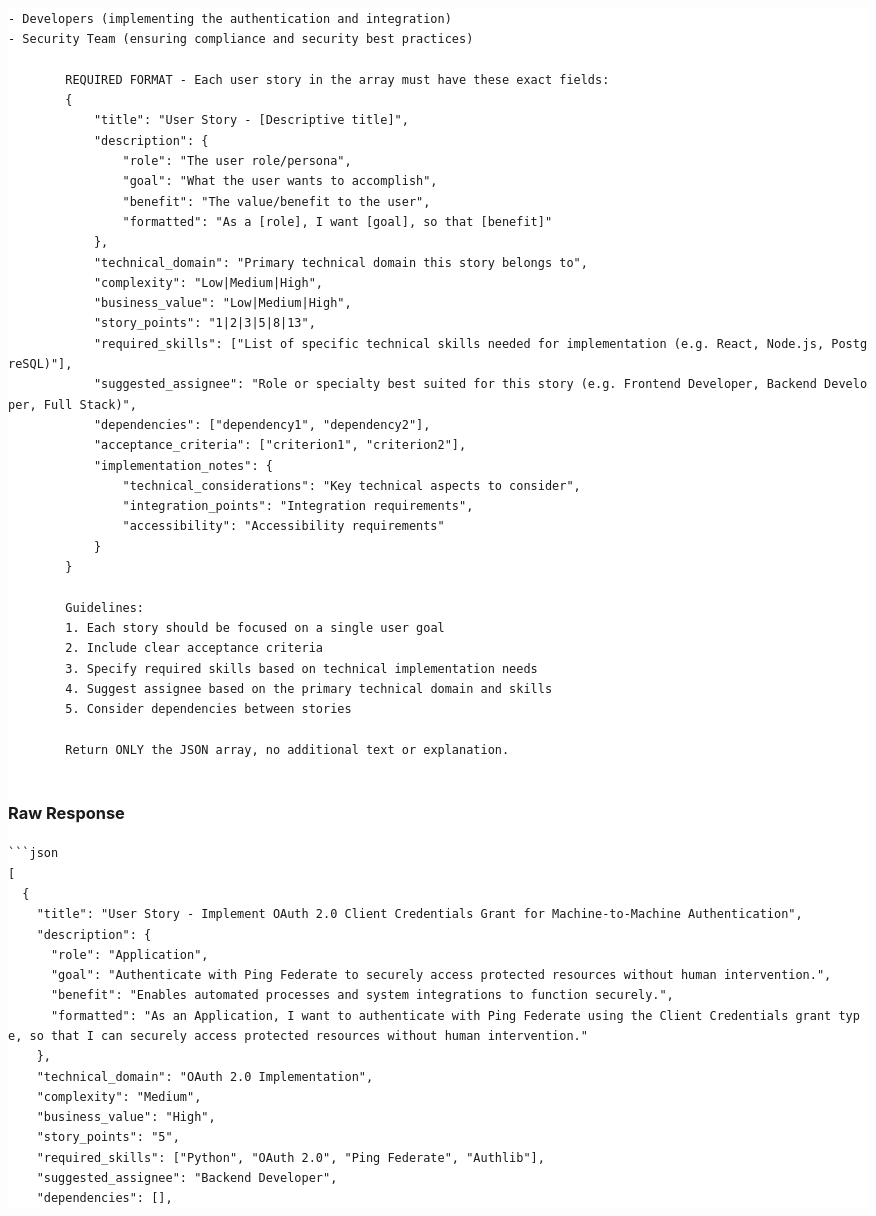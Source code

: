 ```
- Developers (implementing the authentication and integration)
- Security Team (ensuring compliance and security best practices)

        REQUIRED FORMAT - Each user story in the array must have these exact fields:
        {
            "title": "User Story - [Descriptive title]",
            "description": {
                "role": "The user role/persona",
                "goal": "What the user wants to accomplish",
                "benefit": "The value/benefit to the user",
                "formatted": "As a [role], I want [goal], so that [benefit]"
            },
            "technical_domain": "Primary technical domain this story belongs to",
            "complexity": "Low|Medium|High",
            "business_value": "Low|Medium|High",
            "story_points": "1|2|3|5|8|13",
            "required_skills": ["List of specific technical skills needed for implementation (e.g. React, Node.js, PostgreSQL)"],
            "suggested_assignee": "Role or specialty best suited for this story (e.g. Frontend Developer, Backend Developer, Full Stack)",
            "dependencies": ["dependency1", "dependency2"],
            "acceptance_criteria": ["criterion1", "criterion2"],
            "implementation_notes": {
                "technical_considerations": "Key technical aspects to consider",
                "integration_points": "Integration requirements",
                "accessibility": "Accessibility requirements"
            }
        }

        Guidelines:
        1. Each story should be focused on a single user goal
        2. Include clear acceptance criteria
        3. Specify required skills based on technical implementation needs
        4. Suggest assignee based on the primary technical domain and skills
        5. Consider dependencies between stories

        Return ONLY the JSON array, no additional text or explanation.
        
```

### Raw Response
```
```json
[
  {
    "title": "User Story - Implement OAuth 2.0 Client Credentials Grant for Machine-to-Machine Authentication",
    "description": {
      "role": "Application",
      "goal": "Authenticate with Ping Federate to securely access protected resources without human intervention.",
      "benefit": "Enables automated processes and system integrations to function securely.",
      "formatted": "As an Application, I want to authenticate with Ping Federate using the Client Credentials grant type, so that I can securely access protected resources without human intervention."
    },
    "technical_domain": "OAuth 2.0 Implementation",
    "complexity": "Medium",
    "business_value": "High",
    "story_points": "5",
    "required_skills": ["Python", "OAuth 2.0", "Ping Federate", "Authlib"],
    "suggested_assignee": "Backend Developer",
    "dependencies": [],
```